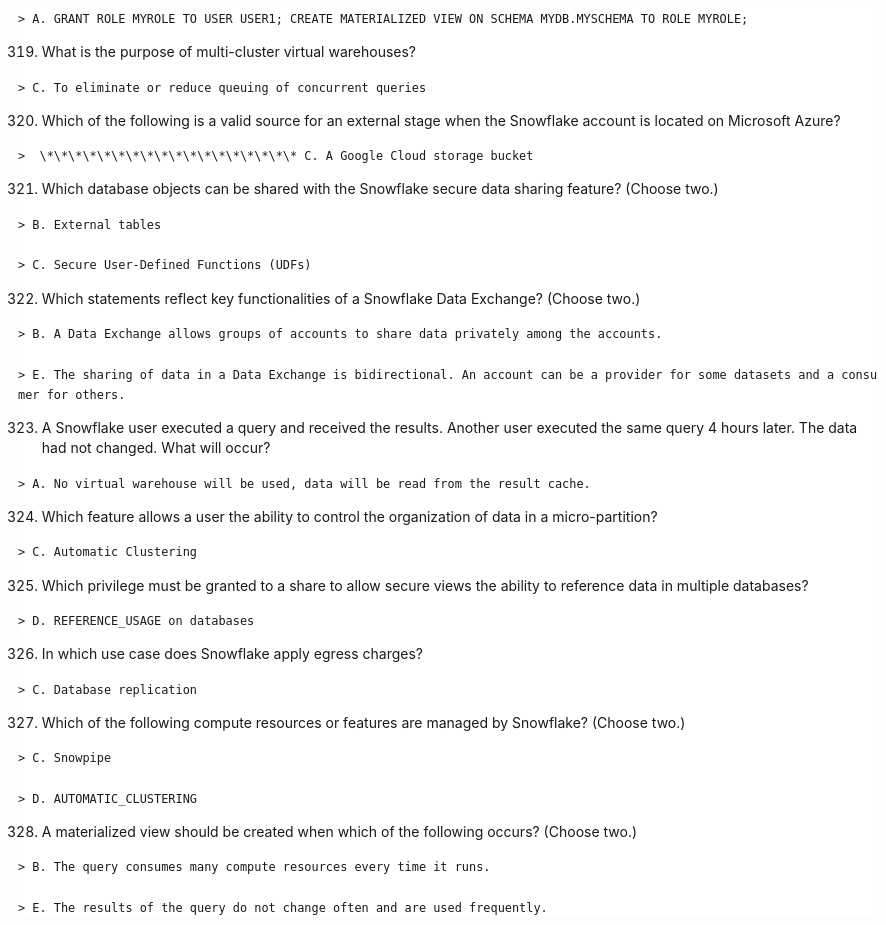 
    > A. GRANT ROLE MYROLE TO USER USER1; CREATE MATERIALIZED VIEW ON SCHEMA MYDB.MYSCHEMA TO ROLE MYROLE;

319. What is the purpose of multi-cluster virtual warehouses?


    > C. To eliminate or reduce queuing of concurrent queries

320. Which of the following is a valid source for an external stage when the Snowflake account is located on Microsoft Azure?


    >  \*\*\*\*\*\*\*\*\*\*\*\*\*\*\*\*\*\* C. A Google Cloud storage bucket

321. Which database objects can be shared with the Snowflake secure data sharing feature? (Choose two.)


    > B. External tables

    > C. Secure User-Defined Functions (UDFs)

322. Which statements reflect key functionalities of a Snowflake Data Exchange? (Choose two.)


    > B. A Data Exchange allows groups of accounts to share data privately among the accounts.

    > E. The sharing of data in a Data Exchange is bidirectional. An account can be a provider for some datasets and a consumer for others.

323. A Snowflake user executed a query and received the results. Another user executed the same query 4 hours later. The data had not changed. What will occur?


    > A. No virtual warehouse will be used, data will be read from the result cache.

324. Which feature allows a user the ability to control the organization of data in a micro-partition?


    > C. Automatic Clustering

325. Which privilege must be granted to a share to allow secure views the ability to reference data in multiple databases?


    > D. REFERENCE_USAGE on databases

326. In which use case does Snowflake apply egress charges?


    > C. Database replication

327. Which of the following compute resources or features are managed by Snowflake? (Choose two.)


    > C. Snowpipe

    > D. AUTOMATIC_CLUSTERING

328. A materialized view should be created when which of the following occurs? (Choose two.)


    > B. The query consumes many compute resources every time it runs.

    > E. The results of the query do not change often and are used frequently.
